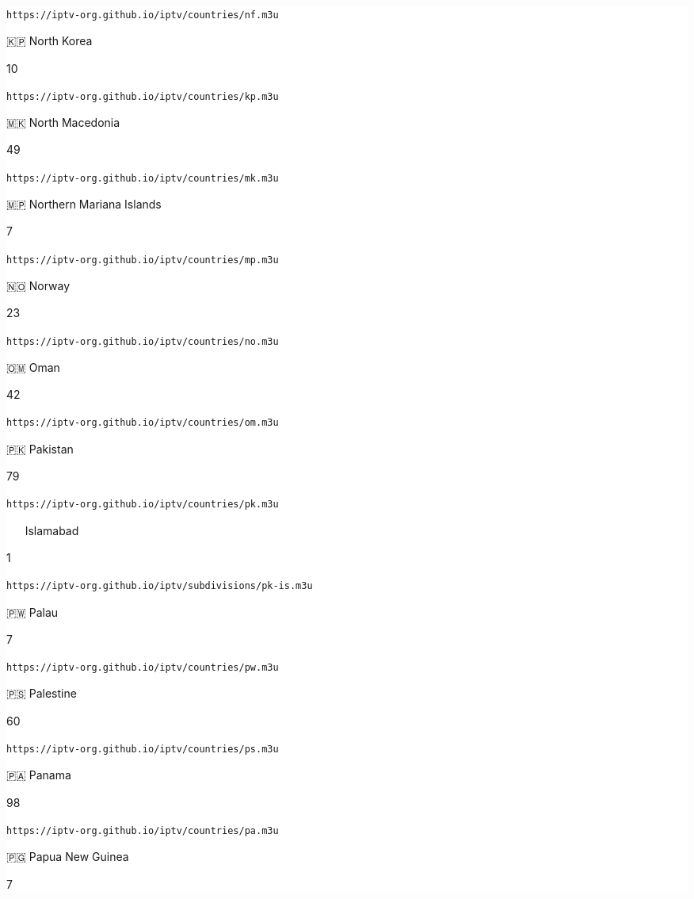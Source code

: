 `https://iptv-org.github.io/iptv/countries/nf.m3u`

🇰🇵 North Korea

10

`https://iptv-org.github.io/iptv/countries/kp.m3u`

🇲🇰 North Macedonia

49

`https://iptv-org.github.io/iptv/countries/mk.m3u`

🇲🇵 Northern Mariana Islands

7

`https://iptv-org.github.io/iptv/countries/mp.m3u`

🇳🇴 Norway

23

`https://iptv-org.github.io/iptv/countries/no.m3u`

🇴🇲 Oman

42

`https://iptv-org.github.io/iptv/countries/om.m3u`

🇵🇰 Pakistan

79

`https://iptv-org.github.io/iptv/countries/pk.m3u`

      Islamabad

1

`https://iptv-org.github.io/iptv/subdivisions/pk-is.m3u`

🇵🇼 Palau

7

`https://iptv-org.github.io/iptv/countries/pw.m3u`

🇵🇸 Palestine

60

`https://iptv-org.github.io/iptv/countries/ps.m3u`

🇵🇦 Panama

98

`https://iptv-org.github.io/iptv/countries/pa.m3u`

🇵🇬 Papua New Guinea

7
